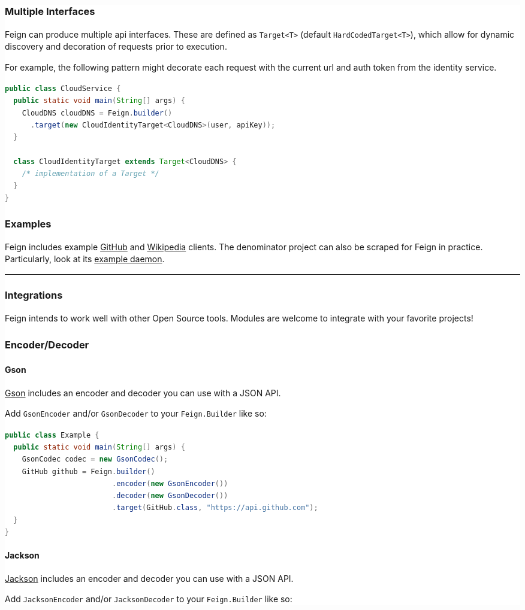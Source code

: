 ### Multiple Interfaces
Feign can produce multiple api interfaces.  These are defined as `Target<T>` (default `HardCodedTarget<T>`), which allow for dynamic discovery and decoration of requests prior to execution.

For example, the following pattern might decorate each request with the current url and auth token from the identity service.

```java
public class CloudService {
  public static void main(String[] args) {
    CloudDNS cloudDNS = Feign.builder()
      .target(new CloudIdentityTarget<CloudDNS>(user, apiKey));
  }

  class CloudIdentityTarget extends Target<CloudDNS> {
    /* implementation of a Target */
  }
}
```

### Examples
Feign includes example [GitHub](./example-github) and [Wikipedia](./example-wikipedia) clients. The denominator project can also be scraped for Feign in practice. Particularly, look at its [example daemon](https://github.com/Netflix/denominator/tree/master/example-daemon).

---
### Integrations
Feign intends to work well with other Open Source tools.  Modules are welcome to integrate with your favorite projects!

### Encoder/Decoder

#### Gson
[Gson](./gson) includes an encoder and decoder you can use with a JSON API.

Add `GsonEncoder` and/or `GsonDecoder` to your `Feign.Builder` like so:

```java
public class Example {
  public static void main(String[] args) {
    GsonCodec codec = new GsonCodec();
    GitHub github = Feign.builder()
                         .encoder(new GsonEncoder())
                         .decoder(new GsonDecoder())
                         .target(GitHub.class, "https://api.github.com");
  }
}
```

#### Jackson
[Jackson](./jackson) includes an encoder and decoder you can use with a JSON API.

Add `JacksonEncoder` and/or `JacksonDecoder` to your `Feign.Builder` like so:
